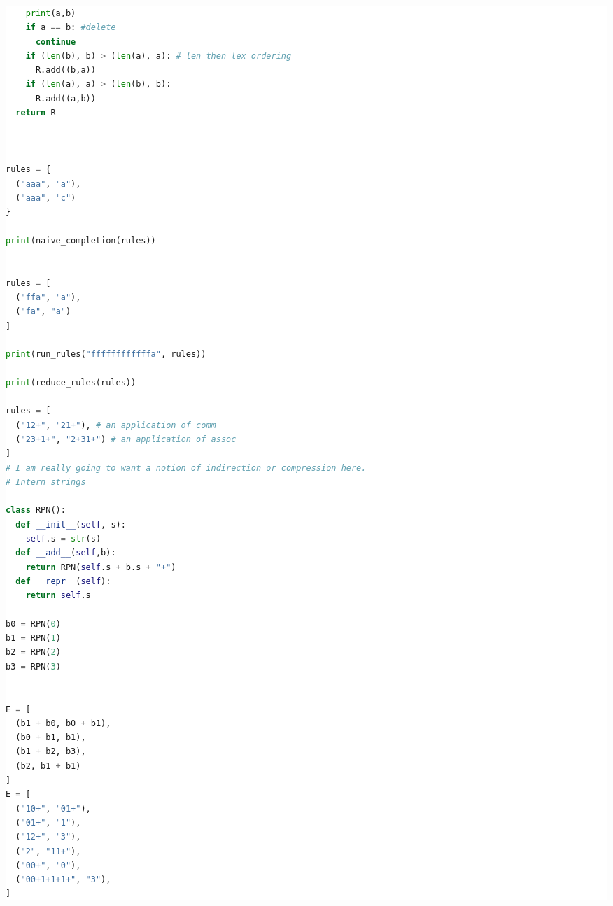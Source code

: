 ```python
    print(a,b)
    if a == b: #delete
      continue
    if (len(b), b) > (len(a), a): # len then lex ordering
      R.add((b,a))
    if (len(a), a) > (len(b), b):
      R.add((a,b))
  return R



rules = {
  ("aaa", "a"),
  ("aaa", "c")
}

print(naive_completion(rules))


rules = [
  ("ffa", "a"),
  ("fa", "a")
]

print(run_rules("ffffffffffffa", rules))

print(reduce_rules(rules))

rules = [
  ("12+", "21+"), # an application of comm
  ("23+1+", "2+31+") # an application of assoc
]
# I am really going to want a notion of indirection or compression here.
# Intern strings

class RPN():
  def __init__(self, s):
    self.s = str(s)
  def __add__(self,b):
    return RPN(self.s + b.s + "+")
  def __repr__(self):
    return self.s

b0 = RPN(0)
b1 = RPN(1)
b2 = RPN(2)
b3 = RPN(3)


E = [
  (b1 + b0, b0 + b1),
  (b0 + b1, b1),
  (b1 + b2, b3),
  (b2, b1 + b1) 
]
E = [
  ("10+", "01+"),
  ("01+", "1"),
  ("12+", "3"),
  ("2", "11+"),
  ("00+", "0"),
  ("00+1+1+1+", "3"),
]
```